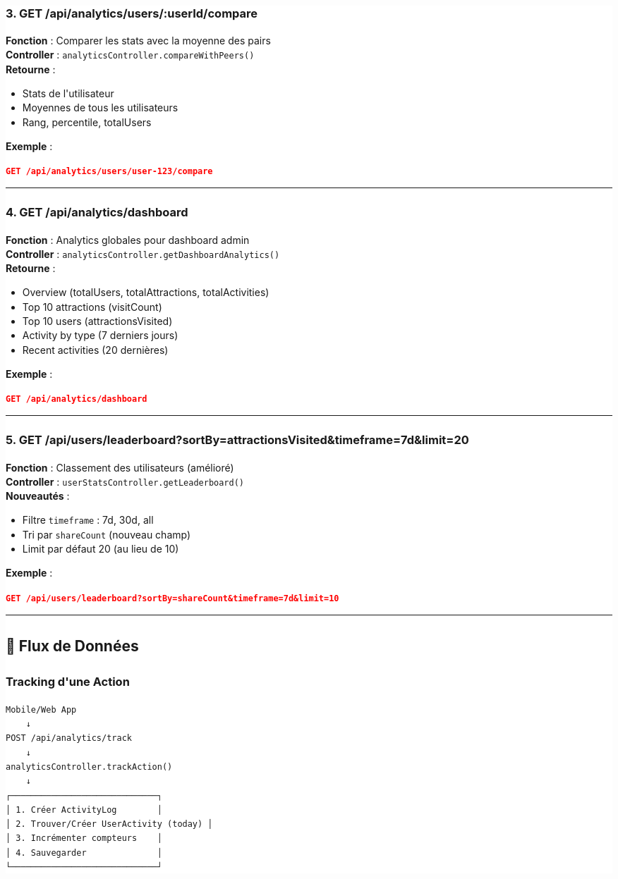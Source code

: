 
### 3. GET /api/analytics/users/:userId/compare
**Fonction** : Comparer les stats avec la moyenne des pairs  
**Controller** : `analyticsController.compareWithPeers()`  
**Retourne** :
- Stats de l'utilisateur
- Moyennes de tous les utilisateurs
- Rang, percentile, totalUsers

**Exemple** :
```json
GET /api/analytics/users/user-123/compare
```

---

### 4. GET /api/analytics/dashboard
**Fonction** : Analytics globales pour dashboard admin  
**Controller** : `analyticsController.getDashboardAnalytics()`  
**Retourne** :
- Overview (totalUsers, totalAttractions, totalActivities)
- Top 10 attractions (visitCount)
- Top 10 users (attractionsVisited)
- Activity by type (7 derniers jours)
- Recent activities (20 dernières)

**Exemple** :
```json
GET /api/analytics/dashboard
```

---

### 5. GET /api/users/leaderboard?sortBy=attractionsVisited&timeframe=7d&limit=20
**Fonction** : Classement des utilisateurs (amélioré)  
**Controller** : `userStatsController.getLeaderboard()`  
**Nouveautés** :
- Filtre `timeframe` : 7d, 30d, all
- Tri par `shareCount` (nouveau champ)
- Limit par défaut 20 (au lieu de 10)

**Exemple** :
```json
GET /api/users/leaderboard?sortBy=shareCount&timeframe=7d&limit=10
```

---

## 🔄 Flux de Données

### Tracking d'une Action
```
Mobile/Web App
    ↓
POST /api/analytics/track
    ↓
analyticsController.trackAction()
    ↓
┌─────────────────────────────┐
│ 1. Créer ActivityLog        │
│ 2. Trouver/Créer UserActivity (today) │
│ 3. Incrémenter compteurs    │
│ 4. Sauvegarder              │
└─────────────────────────────┘
```